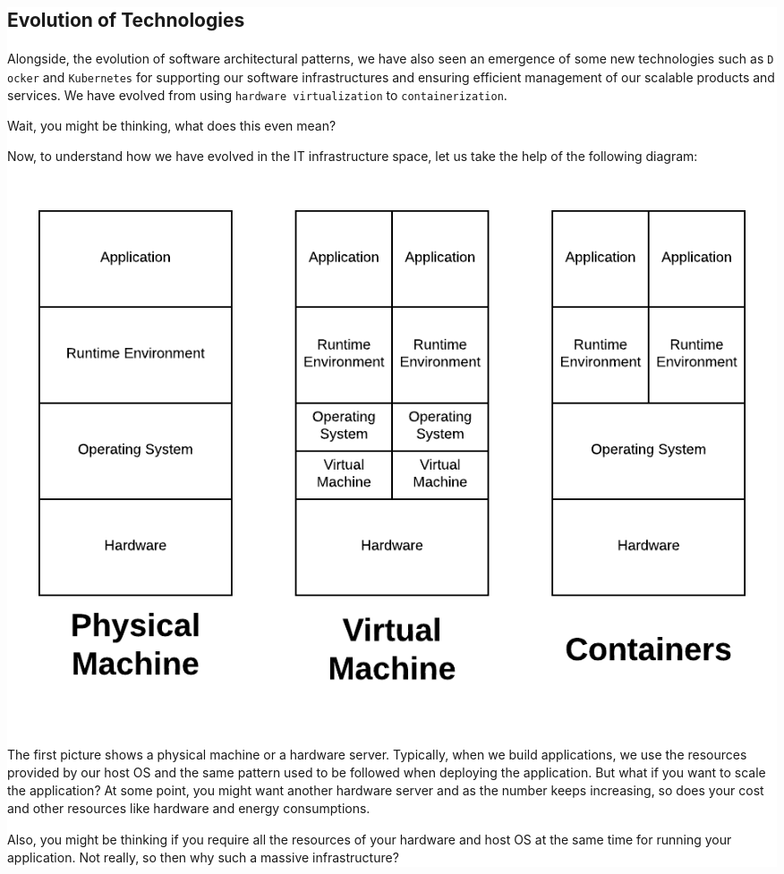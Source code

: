 ## Evolution of Technologies

Alongside, the evolution of software architectural patterns, we have also seen an emergence of some new technologies such as `Docker` and `Kubernetes` for supporting our software infrastructures and ensuring efficient management of our scalable products and services. We have evolved from using `hardware virtualization` to `containerization`. 

Wait, you might be thinking, what does this even mean?

Now, to understand how we have evolved in the IT infrastructure space, let us take the help of the following diagram:

![Software Infrastructure](../images/microservices-docker-image-four.png)

The first picture shows a physical machine or a hardware server. Typically, when we build applications, we use the resources provided by our host OS and the same pattern used to be followed when deploying the application. But what if you want to scale the application? At some point, you might want another hardware server and as the number keeps increasing, so does your cost and other resources like hardware and energy consumptions.

Also, you might be thinking if you require all the resources of your hardware and host OS at the same time for running your application. Not really, so then why such a massive infrastructure?
